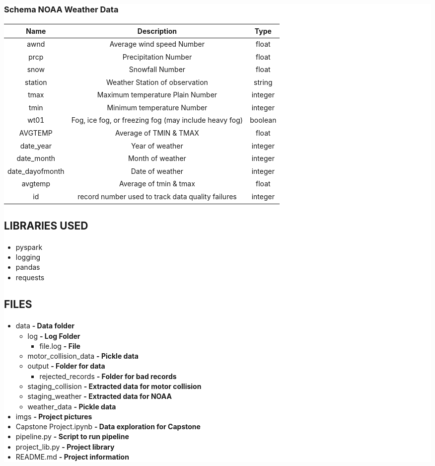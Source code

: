 ### Schema NOAA Weather Data

|Name |Description|Type|
|:-----:|:--------:|:--------:|
|awnd |Average wind speed Number|float|
|prcp |Precipitation Number|float|
|snow |Snowfall Number|float|
|station |Weather Station of observation|string |
|tmax |Maximum temperature Plain Number|integer|
|tmin  |Minimum temperature Number|integer |
|wt01 |Fog, ice fog, or freezing fog (may include heavy fog)|boolean|
|AVGTEMP|Average of TMIN & TMAX|float|
|date_year|Year of weather|integer|
|date_month|Month of weather|integer|
|date_dayofmonth|Date of weather|integer|
|avgtemp| Average of tmin & tmax|float|
|id| record number used to track data quality failures|integer|

## LIBRARIES USED
* pyspark
* logging
* pandas
* requests

## FILES


- data **- Data folder**
    - log **- Log Folder**
        - file.log **- File**
    - motor_collision_data **- Pickle data**
    - output **- Folder for data**
        - rejected_records **- Folder for bad records**
    - staging_collision **- Extracted data for motor collision**
    - staging_weather **- Extracted data for NOAA**
    - weather_data **- Pickle data**
- imgs **- Project pictures**
- Capstone Project.ipynb **- Data exploration for Capstone**
- pipeline.py **- Script to run pipeline**
- project_lib.py **- Project library**
- README.md  **- Project information**
